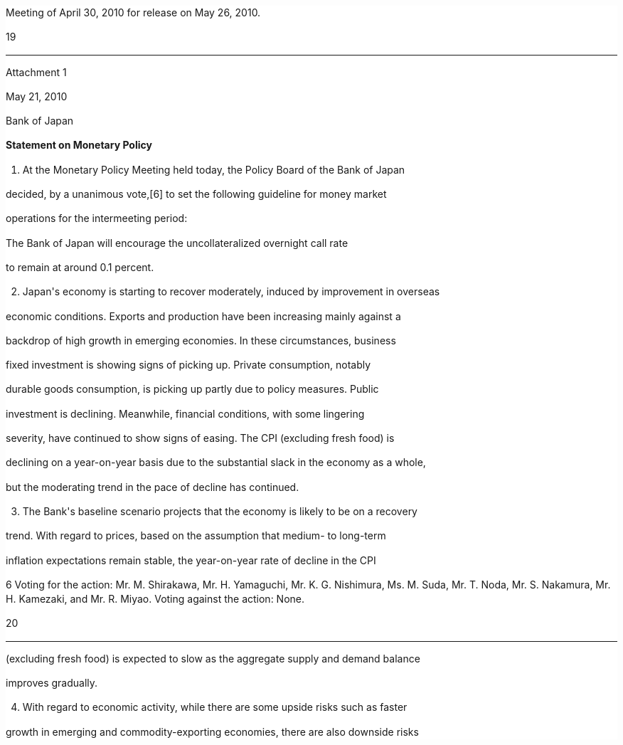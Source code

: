 Meeting of April 30, 2010 for release on May 26, 2010.

19


-----

Attachment 1

May 21, 2010

Bank of Japan

**Statement on Monetary Policy**

1. At the Monetary Policy Meeting held today, the Policy Board of the Bank of Japan

decided, by a unanimous vote,[6] to set the following guideline for money market

operations for the intermeeting period:

The Bank of Japan will encourage the uncollateralized overnight call rate

to remain at around 0.1 percent.

2. Japan's economy is starting to recover moderately, induced by improvement in overseas

economic conditions. Exports and production have been increasing mainly against a

backdrop of high growth in emerging economies. In these circumstances, business

fixed investment is showing signs of picking up. Private consumption, notably

durable goods consumption, is picking up partly due to policy measures. Public

investment is declining. Meanwhile, financial conditions, with some lingering

severity, have continued to show signs of easing. The CPI (excluding fresh food) is

declining on a year-on-year basis due to the substantial slack in the economy as a whole,

but the moderating trend in the pace of decline has continued.

3. The Bank's baseline scenario projects that the economy is likely to be on a recovery

trend. With regard to prices, based on the assumption that medium- to long-term

inflation expectations remain stable, the year-on-year rate of decline in the CPI

6 Voting for the action: Mr. M. Shirakawa, Mr. H. Yamaguchi, Mr. K. G. Nishimura, Ms. M. Suda,
Mr. T. Noda, Mr. S. Nakamura, Mr. H. Kamezaki, and Mr. R. Miyao.
Voting against the action: None.

20


-----

(excluding fresh food) is expected to slow as the aggregate supply and demand balance

improves gradually.

4. With regard to economic activity, while there are some upside risks such as faster

growth in emerging and commodity-exporting economies, there are also downside risks
